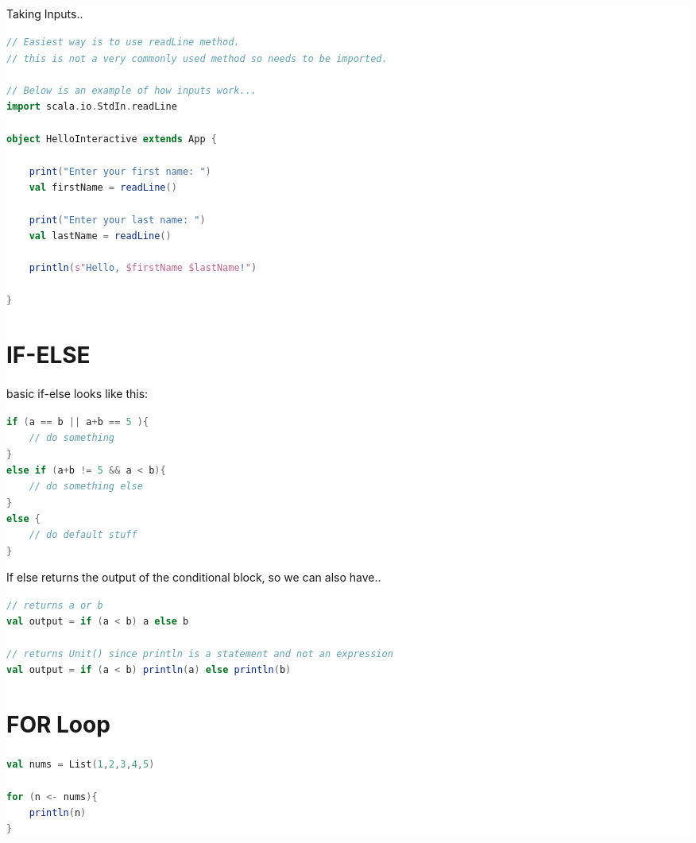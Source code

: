Taking Inputs..
```scala
// Easiest way is to use readLine method.
// this is not a very commonly used method so needs to be imported.

// Below is an example of how inputs work...
import scala.io.StdIn.readLine

object HelloInteractive extends App {

    print("Enter your first name: ")
    val firstName = readLine()

    print("Enter your last name: ")
    val lastName = readLine()

    println(s"Hello, $firstName $lastName!")

}
```




# IF-ELSE
basic if-else looks like this:
```scala
if (a == b || a+b == 5 ){
    // do something
}
else if (a+b != 5 && a < b){
    // do something else
}
else {
    // do default stuff
}
```

If else returns the output of the conditional block, so we can also have..
```scala
// returns a or b
val output = if (a < b) a else b

// returns Unit() since println is a statement and not an expression
val output = if (a < b) println(a) else println(b)  
```




# FOR Loop
```scala
val nums = List(1,2,3,4,5)

for (n <- nums){
    println(n)
}
```
